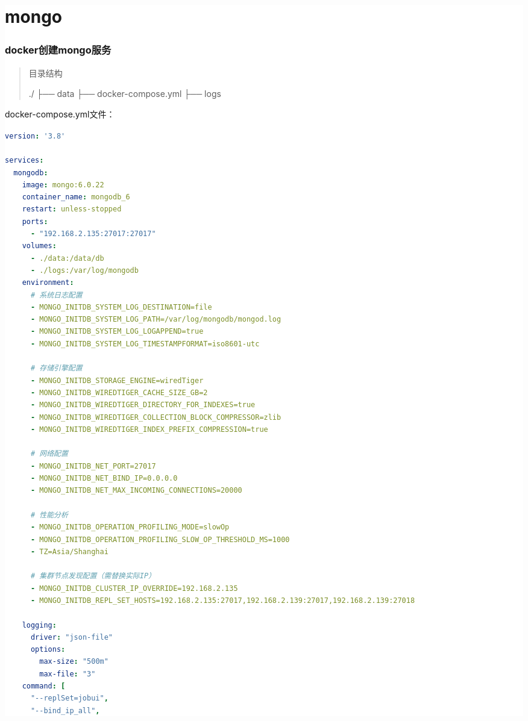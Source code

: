 # mongo



### docker创建mongo服务

>  目录结构
>
> ./
> ├── data
> ├── docker-compose.yml
> ├── logs

docker-compose.yml文件：

```yaml
version: '3.8'

services:
  mongodb:
    image: mongo:6.0.22
    container_name: mongodb_6
    restart: unless-stopped
    ports:
      - "192.168.2.135:27017:27017"
    volumes:
      - ./data:/data/db
      - ./logs:/var/log/mongodb
    environment:
      # 系统日志配置
      - MONGO_INITDB_SYSTEM_LOG_DESTINATION=file
      - MONGO_INITDB_SYSTEM_LOG_PATH=/var/log/mongodb/mongod.log
      - MONGO_INITDB_SYSTEM_LOG_LOGAPPEND=true
      - MONGO_INITDB_SYSTEM_LOG_TIMESTAMPFORMAT=iso8601-utc

      # 存储引擎配置
      - MONGO_INITDB_STORAGE_ENGINE=wiredTiger
      - MONGO_INITDB_WIREDTIGER_CACHE_SIZE_GB=2
      - MONGO_INITDB_WIREDTIGER_DIRECTORY_FOR_INDEXES=true
      - MONGO_INITDB_WIREDTIGER_COLLECTION_BLOCK_COMPRESSOR=zlib
      - MONGO_INITDB_WIREDTIGER_INDEX_PREFIX_COMPRESSION=true 

      # 网络配置
      - MONGO_INITDB_NET_PORT=27017
      - MONGO_INITDB_NET_BIND_IP=0.0.0.0
      - MONGO_INITDB_NET_MAX_INCOMING_CONNECTIONS=20000 

      # 性能分析
      - MONGO_INITDB_OPERATION_PROFILING_MODE=slowOp
      - MONGO_INITDB_OPERATION_PROFILING_SLOW_OP_THRESHOLD_MS=1000
      - TZ=Asia/Shanghai

      # 集群节点发现配置（需替换实际IP）
      - MONGO_INITDB_CLUSTER_IP_OVERRIDE=192.168.2.135
      - MONGO_INITDB_REPL_SET_HOSTS=192.168.2.135:27017,192.168.2.139:27017,192.168.2.139:27018

    logging:
      driver: "json-file"
      options:
        max-size: "500m"
        max-file: "3"
    command: [
      "--replSet=jobui",
      "--bind_ip_all",
```